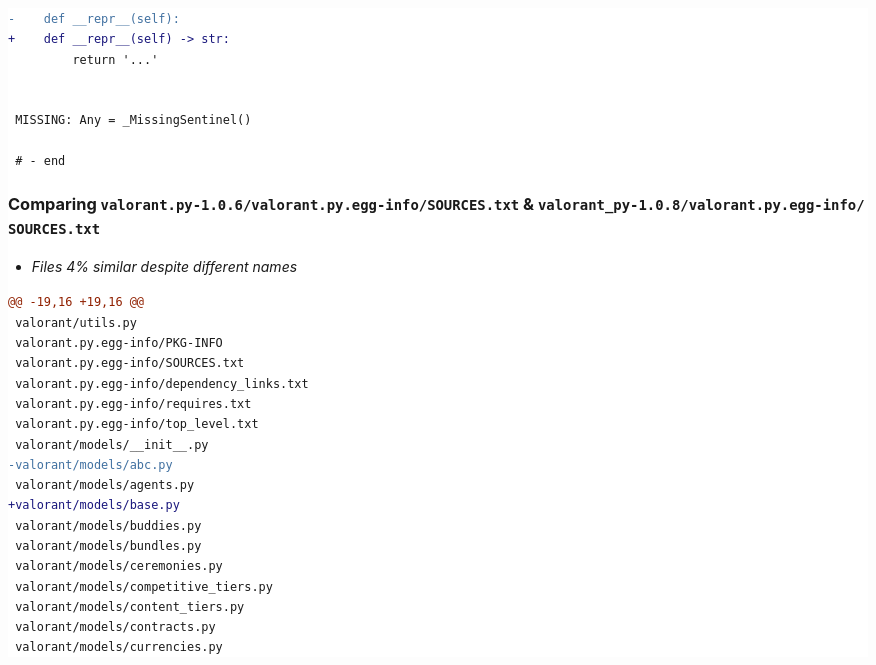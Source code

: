 ```diff
-    def __repr__(self):
+    def __repr__(self) -> str:
         return '...'
 
 
 MISSING: Any = _MissingSentinel()
 
 # - end
```

### Comparing `valorant.py-1.0.6/valorant.py.egg-info/SOURCES.txt` & `valorant_py-1.0.8/valorant.py.egg-info/SOURCES.txt`

 * *Files 4% similar despite different names*

```diff
@@ -19,16 +19,16 @@
 valorant/utils.py
 valorant.py.egg-info/PKG-INFO
 valorant.py.egg-info/SOURCES.txt
 valorant.py.egg-info/dependency_links.txt
 valorant.py.egg-info/requires.txt
 valorant.py.egg-info/top_level.txt
 valorant/models/__init__.py
-valorant/models/abc.py
 valorant/models/agents.py
+valorant/models/base.py
 valorant/models/buddies.py
 valorant/models/bundles.py
 valorant/models/ceremonies.py
 valorant/models/competitive_tiers.py
 valorant/models/content_tiers.py
 valorant/models/contracts.py
 valorant/models/currencies.py
```


